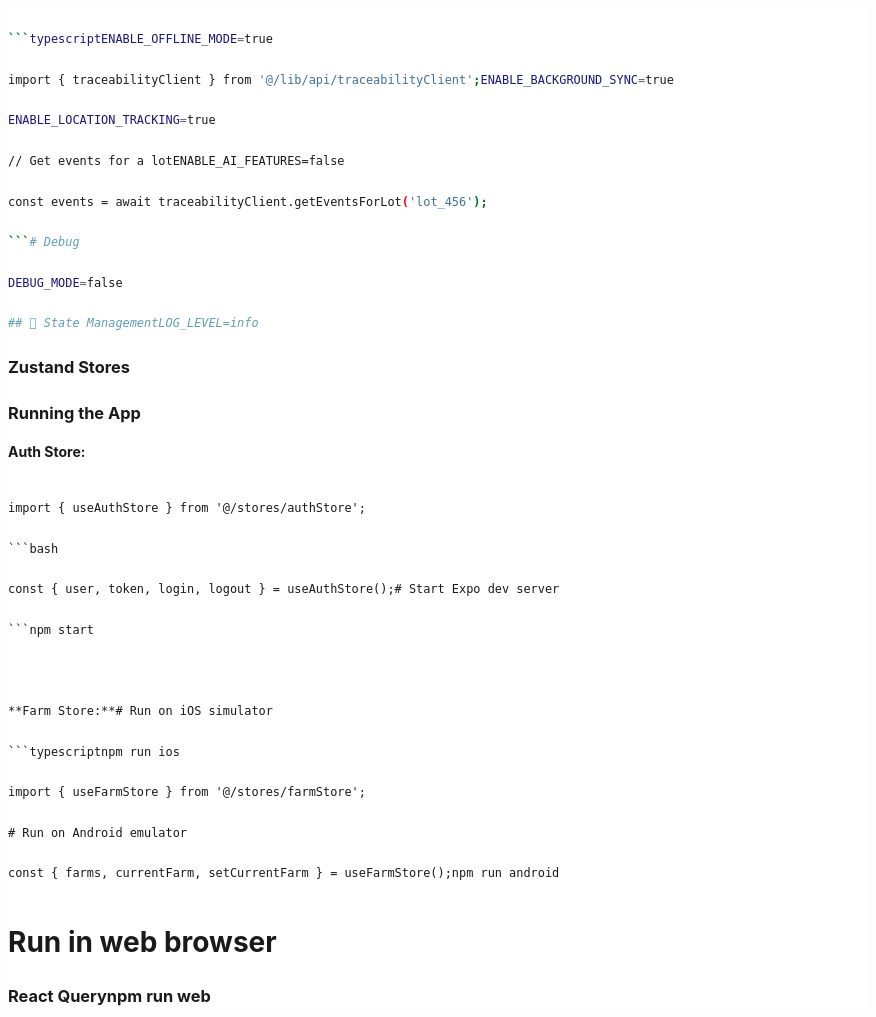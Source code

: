```bash

```typescriptENABLE_OFFLINE_MODE=true

import { traceabilityClient } from '@/lib/api/traceabilityClient';ENABLE_BACKGROUND_SYNC=true

ENABLE_LOCATION_TRACKING=true

// Get events for a lotENABLE_AI_FEATURES=false

const events = await traceabilityClient.getEventsForLot('lot_456');

```# Debug

DEBUG_MODE=false

## 💾 State ManagementLOG_LEVEL=info

```

### Zustand Stores

### Running the App

**Auth Store:**

```typescript#### Development Mode

import { useAuthStore } from '@/stores/authStore';

```bash

const { user, token, login, logout } = useAuthStore();# Start Expo dev server

```npm start



**Farm Store:**# Run on iOS simulator

```typescriptnpm run ios

import { useFarmStore } from '@/stores/farmStore';

# Run on Android emulator

const { farms, currentFarm, setCurrentFarm } = useFarmStore();npm run android

```

# Run in web browser

### React Querynpm run web
